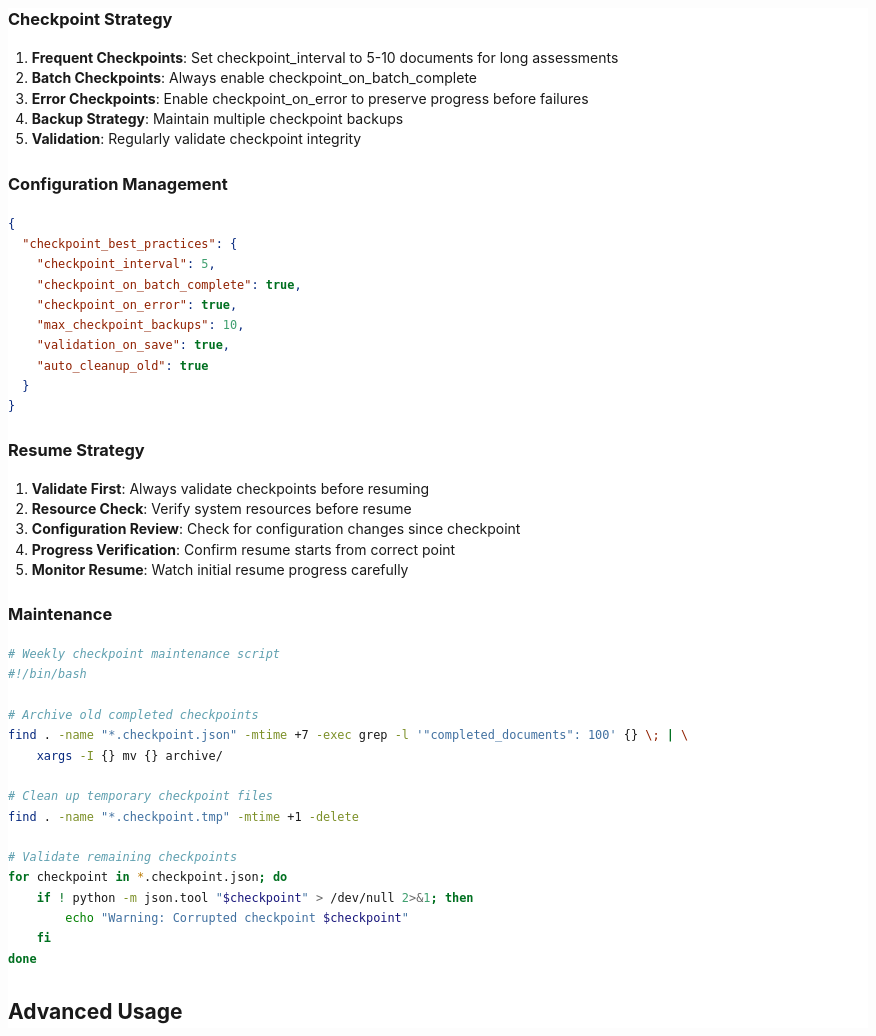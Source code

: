 ### Checkpoint Strategy

1. **Frequent Checkpoints**: Set checkpoint_interval to 5-10 documents for long assessments
2. **Batch Checkpoints**: Always enable checkpoint_on_batch_complete
3. **Error Checkpoints**: Enable checkpoint_on_error to preserve progress before failures
4. **Backup Strategy**: Maintain multiple checkpoint backups
5. **Validation**: Regularly validate checkpoint integrity

### Configuration Management

```json
{
  "checkpoint_best_practices": {
    "checkpoint_interval": 5,
    "checkpoint_on_batch_complete": true,
    "checkpoint_on_error": true,
    "max_checkpoint_backups": 10,
    "validation_on_save": true,
    "auto_cleanup_old": true
  }
}
```

### Resume Strategy

1. **Validate First**: Always validate checkpoints before resuming
2. **Resource Check**: Verify system resources before resume
3. **Configuration Review**: Check for configuration changes since checkpoint
4. **Progress Verification**: Confirm resume starts from correct point
5. **Monitor Resume**: Watch initial resume progress carefully

### Maintenance

```bash
# Weekly checkpoint maintenance script
#!/bin/bash

# Archive old completed checkpoints
find . -name "*.checkpoint.json" -mtime +7 -exec grep -l '"completed_documents": 100' {} \; | \
    xargs -I {} mv {} archive/

# Clean up temporary checkpoint files
find . -name "*.checkpoint.tmp" -mtime +1 -delete

# Validate remaining checkpoints
for checkpoint in *.checkpoint.json; do
    if ! python -m json.tool "$checkpoint" > /dev/null 2>&1; then
        echo "Warning: Corrupted checkpoint $checkpoint"
    fi
done
```

## Advanced Usage
